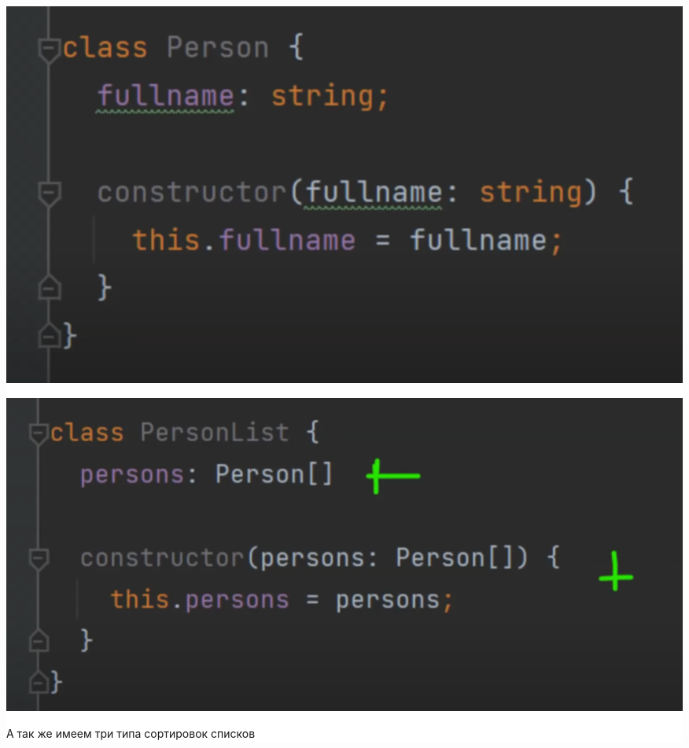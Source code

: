 ![](_png/711064049cf65a11ceaab4d694366642.png)

![](_png/4e4b0ed4cab9b6505376cd0d26e26007.png)

А так же имеем три типа сортировок списков
